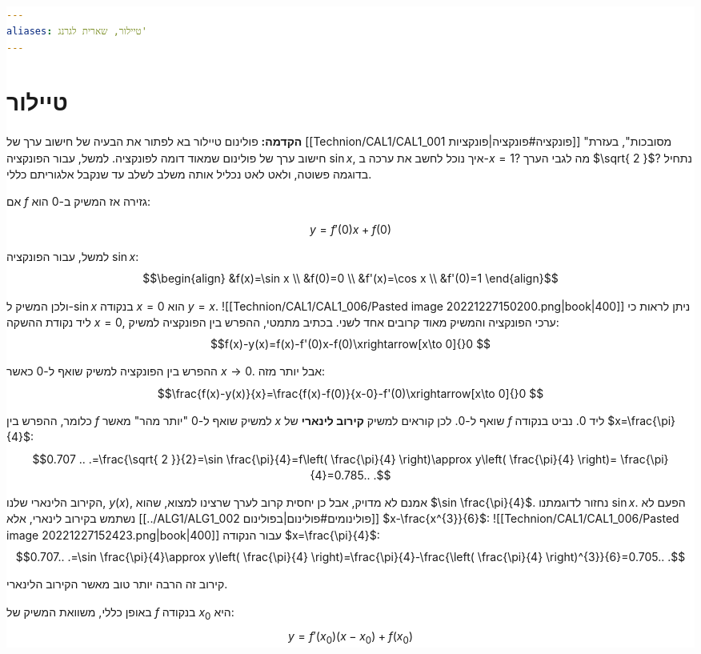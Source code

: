 ```yaml
---
aliases: טיילור, שארית לגרנג'
---
```


# טיילור

**הקדמה:**
פולינום טיילור בא לפתור את הבעיה של חישוב ערך של [[Technion/CAL1/CAL1_001 פונקציה#פונקציה|פונקציות]] "מסובכות", בעזרת חישוב ערך של פולינום שמאוד דומה לפונקציה.
למשל, עבור הפונקציה $\sin x$, איך נוכל לחשב את ערכה ב-$x=1$? מה לגבי הערך $\sqrt{ 2 }$?
נתחיל בדוגמה פשוטה, ולאט לאט נכליל אותה משלב לשלב עד שנקבל אלגוריתם כללי.

אם $f$ גזירה אז המשיק ב-$0$ הוא:

$$y=f'(0)x+f(0)$$

למשל, עבור הפונקציה $\sin x$:
$$\begin{align}
&f(x)=\sin x \\
&f(0)=0 \\
&f'(x)=\cos x \\
&f'(0)=1
\end{align}$$

ולכן המשיק ל-$\sin x$ בנקודה $x=0$ הוא $y=x$.
![[Technion/CAL1/CAL1_006/Pasted image 20221227150200.png|book|400]]
ניתן לראות כי ליד נקודת ההשקה $x=0$, ערכי הפונקציה והמשיק מאוד קרובים אחד לשני. בכתיב מתמטי, ההפרש בין הפונקציה למשיק:
$$f(x)-y(x)=f(x)-f'(0)x-f(0)\xrightarrow[x\to 0]{}0 $$

ההפרש בין הפונקציה למשיק שואף ל-$0$ כאשר $x\to 0$. אבל יותר מזה:
$$\frac{f(x)-y(x)}{x}=\frac{f(x)-f(0)}{x-0}-f'(0)\xrightarrow[x\to 0]{}0 $$

כלומר, ההפרש בין $f$ למשיק שואף ל-$0$ "יותר מהר" מאשר $x$ שואף ל-$0$.
לכן קוראים למשיק **קירוב לינארי** של $f$ ליד $0$.
נביט בנקודה $x=\frac{\pi}{4}$:
$$0.707 .. .=\frac{\sqrt{ 2 }}{2}=\sin \frac{\pi}{4}=f\left( \frac{\pi}{4} \right)\approx y\left( \frac{\pi}{4} \right)= \frac{\pi}{4}=0.785.. .$$

הקירוב הלינארי שלנו, $y(x)$, אמנם לא מדויק, אבל כן יחסית קרוב לערך שרצינו למצוא, שהוא $\sin \frac{\pi}{4}$.
נחזור לדוגמתנו $\sin x$. הפעם לא נשתמש בקירוב לינארי, אלא [[../ALG1/ALG1_002 פולינומים#פולינום|בפולינום]] $x-\frac{x^{3}}{6}$:
![[Technion/CAL1/CAL1_006/Pasted image 20221227152423.png|book|400]]
עבור הנקודה $x=\frac{\pi}{4}$:
$$0.707.. .=\sin \frac{\pi}{4}\approx y\left( \frac{\pi}{4} \right)=\frac{\pi}{4}-\frac{\left( \frac{\pi}{4} \right)^{3}}{6}=0.705.. .$$

קירוב זה הרבה יותר טוב מאשר הקירוב הלינארי.

באופן כללי, משוואת המשיק של $f$ בנקודה $x_{0}$ היא:
$$y=f'(x_{0})(x-x_{0})+f(x_{0})$$
